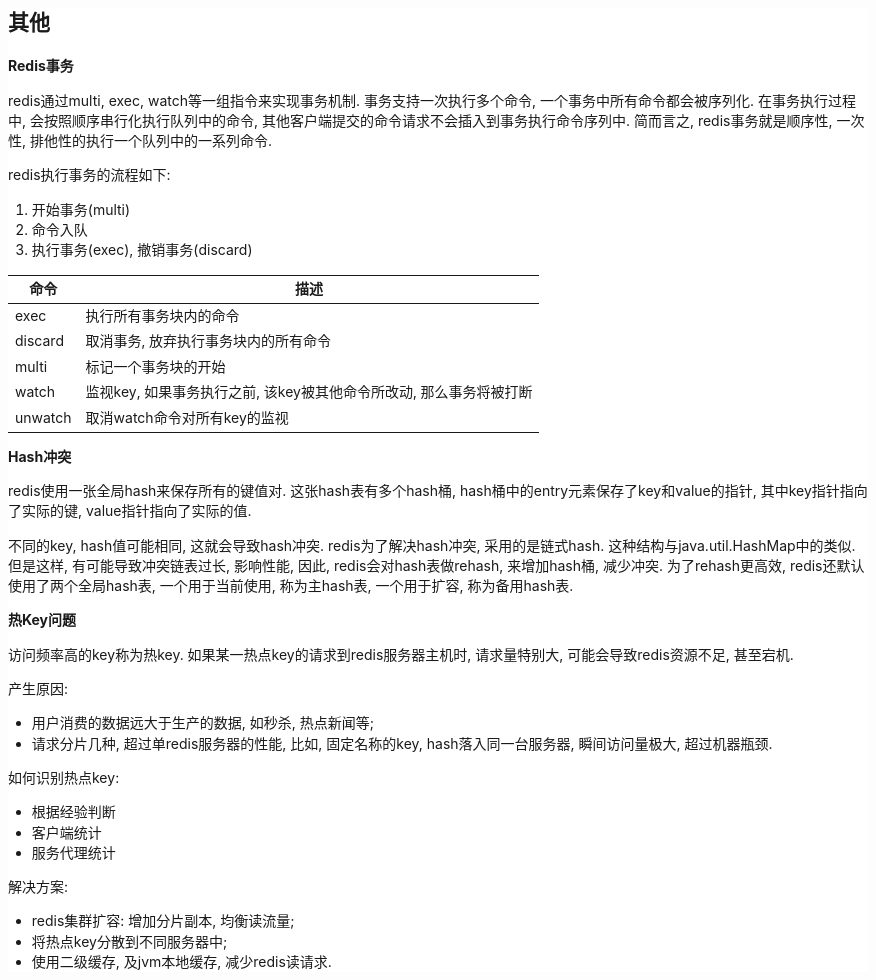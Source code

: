 ## 其他

**Redis事务**

redis通过multi, exec, watch等一组指令来实现事务机制. 事务支持一次执行多个命令, 一个事务中所有命令都会被序列化. 在事务执行过程中, 会按照顺序串行化执行队列中的命令, 其他客户端提交的命令请求不会插入到事务执行命令序列中. 简而言之, redis事务就是顺序性, 一次性, 排他性的执行一个队列中的一系列命令. 

redis执行事务的流程如下:

1. 开始事务(multi)
2. 命令入队
3. 执行事务(exec), 撤销事务(discard)

命令|描述
-|-
exec|执行所有事务块内的命令
discard|取消事务, 放弃执行事务块内的所有命令
multi|标记一个事务块的开始
watch|监视key, 如果事务执行之前, 该key被其他命令所改动, 那么事务将被打断
unwatch|取消watch命令对所有key的监视

**Hash冲突**

redis使用一张全局hash来保存所有的键值对. 这张hash表有多个hash桶, hash桶中的entry元素保存了key和value的指针, 其中key指针指向了实际的键, value指针指向了实际的值.

不同的key, hash值可能相同, 这就会导致hash冲突. redis为了解决hash冲突, 采用的是链式hash. 这种结构与java.util.HashMap中的类似. 但是这样, 有可能导致冲突链表过长, 影响性能, 因此, redis会对hash表做rehash, 来增加hash桶, 减少冲突. 为了rehash更高效, redis还默认使用了两个全局hash表,  一个用于当前使用, 称为主hash表, 一个用于扩容, 称为备用hash表.

**热Key问题**

访问频率高的key称为热key. 如果某一热点key的请求到redis服务器主机时, 请求量特别大, 可能会导致redis资源不足, 甚至宕机. 

产生原因:

 * 用户消费的数据远大于生产的数据, 如秒杀, 热点新闻等;
 * 请求分片几种, 超过单redis服务器的性能, 比如, 固定名称的key, hash落入同一台服务器, 瞬间访问量极大, 超过机器瓶颈.

如何识别热点key:

* 根据经验判断
* 客户端统计
* 服务代理统计

解决方案:

* redis集群扩容: 增加分片副本, 均衡读流量;
* 将热点key分散到不同服务器中;
* 使用二级缓存, 及jvm本地缓存, 减少redis读请求.